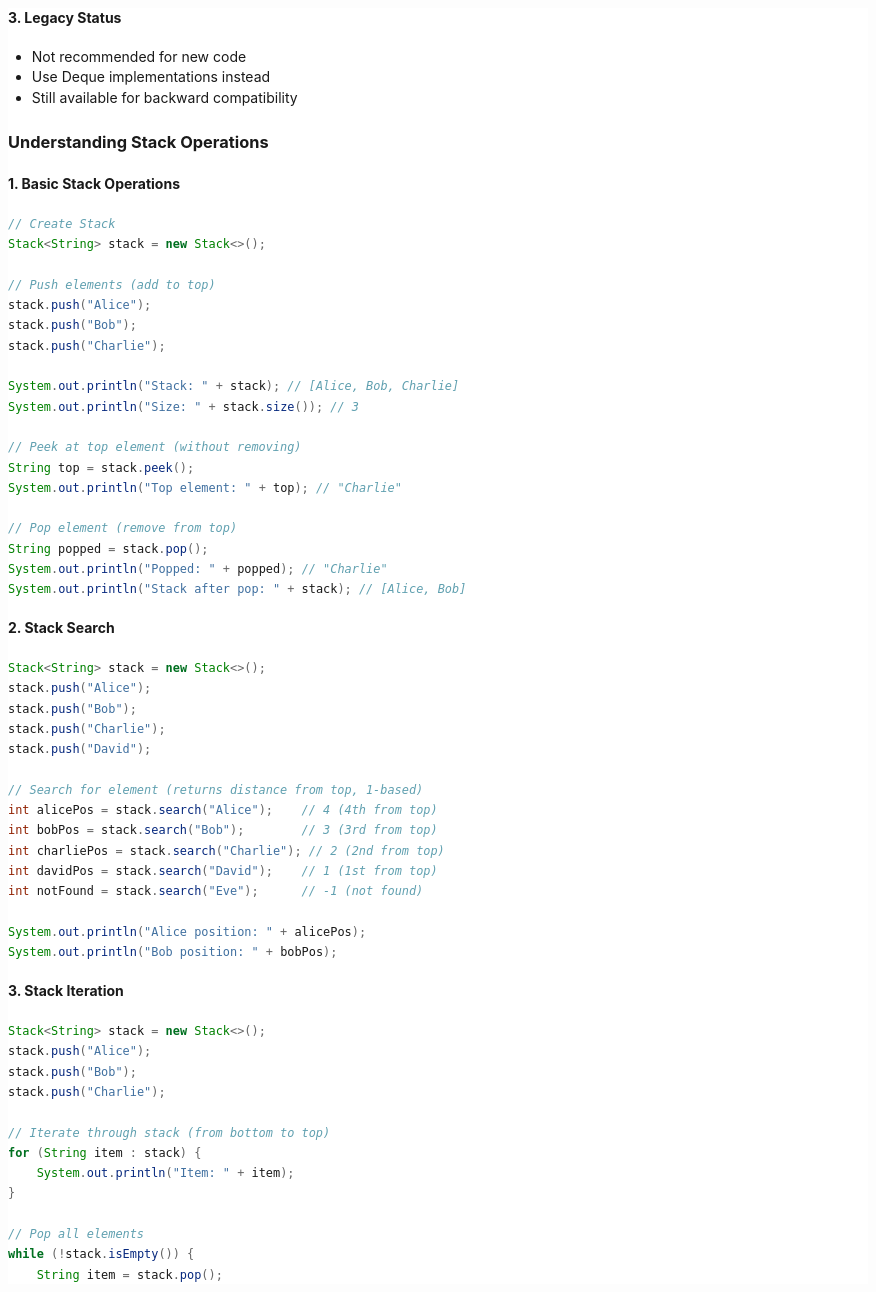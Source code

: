 #### 3. Legacy Status
- Not recommended for new code
- Use Deque implementations instead
- Still available for backward compatibility

### Understanding Stack Operations

#### 1. Basic Stack Operations
```java
// Create Stack
Stack<String> stack = new Stack<>();

// Push elements (add to top)
stack.push("Alice");
stack.push("Bob");
stack.push("Charlie");

System.out.println("Stack: " + stack); // [Alice, Bob, Charlie]
System.out.println("Size: " + stack.size()); // 3

// Peek at top element (without removing)
String top = stack.peek();
System.out.println("Top element: " + top); // "Charlie"

// Pop element (remove from top)
String popped = stack.pop();
System.out.println("Popped: " + popped); // "Charlie"
System.out.println("Stack after pop: " + stack); // [Alice, Bob]
```

#### 2. Stack Search
```java
Stack<String> stack = new Stack<>();
stack.push("Alice");
stack.push("Bob");
stack.push("Charlie");
stack.push("David");

// Search for element (returns distance from top, 1-based)
int alicePos = stack.search("Alice");    // 4 (4th from top)
int bobPos = stack.search("Bob");        // 3 (3rd from top)
int charliePos = stack.search("Charlie"); // 2 (2nd from top)
int davidPos = stack.search("David");    // 1 (1st from top)
int notFound = stack.search("Eve");      // -1 (not found)

System.out.println("Alice position: " + alicePos);
System.out.println("Bob position: " + bobPos);
```

#### 3. Stack Iteration
```java
Stack<String> stack = new Stack<>();
stack.push("Alice");
stack.push("Bob");
stack.push("Charlie");

// Iterate through stack (from bottom to top)
for (String item : stack) {
    System.out.println("Item: " + item);
}

// Pop all elements
while (!stack.isEmpty()) {
    String item = stack.pop();
```